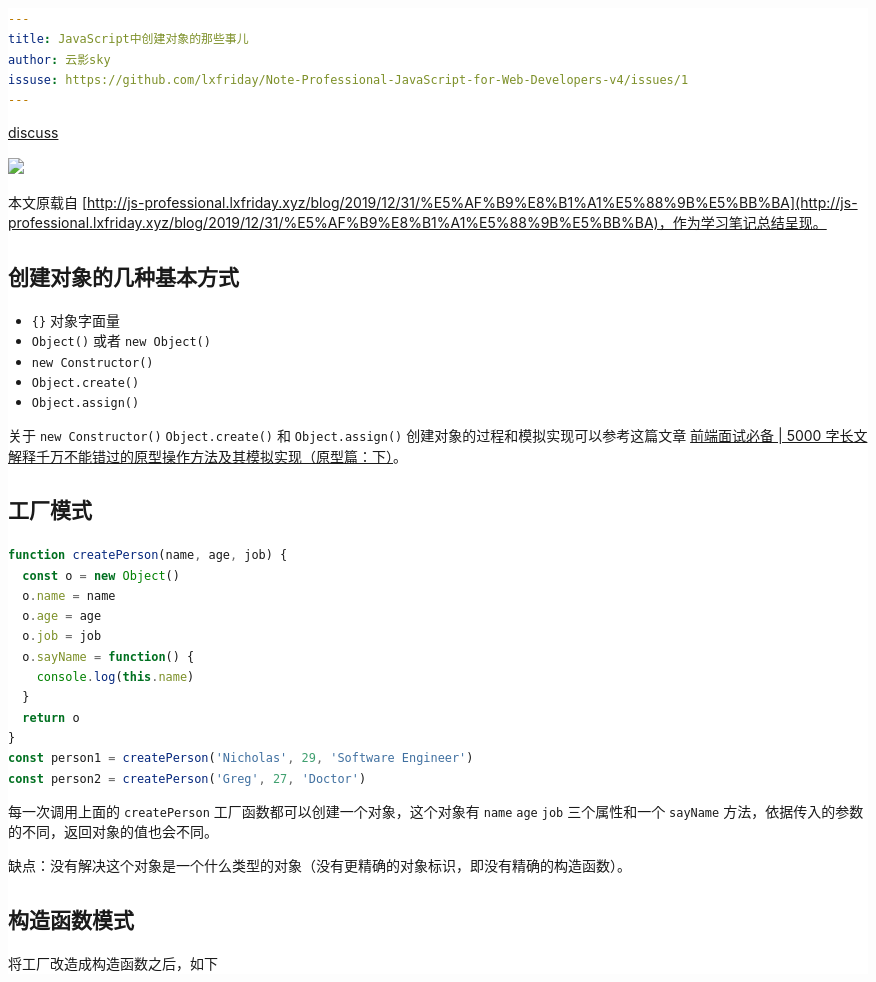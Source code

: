 ```yaml
---
title: JavaScript中创建对象的那些事儿
author: 云影sky
issuse: https://github.com/lxfriday/Note-Professional-JavaScript-for-Web-Developers-v4/issues/1
---
```


[discuss](https://github.com/lxfriday/Note-Professional-JavaScript-for-Web-Developers-v4/issues/1)

![](https://qiniu1.lxfriday.xyz/blog/e1f4e75480c9533dc8c6a3e2074ff2c_20191231200037.jpg)

本文原载自 [http://js-professional.lxfriday.xyz/blog/2019/12/31/%E5%AF%B9%E8%B1%A1%E5%88%9B%E5%BB%BA](http://js-professional.lxfriday.xyz/blog/2019/12/31/%E5%AF%B9%E8%B1%A1%E5%88%9B%E5%BB%BA)，作为学习笔记总结呈现。

## 创建对象的几种基本方式

- `{}` 对象字面量
- `Object()` 或者 `new Object()`
- `new Constructor()`
- `Object.create()`
- `Object.assign()`

关于 `new Constructor()` `Object.create()` 和 `Object.assign()` 创建对象的过程和模拟实现可以参考这篇文章 [前端面试必备 | 5000 字长文解释千万不能错过的原型操作方法及其模拟实现（原型篇：下）](https://mp.weixin.qq.com/s?__biz=MzU3MzcxMzg2Mw==&mid=2247483946&idx=1&sn=acbf08e208b23ddd813c2f3266f375c0&chksm=fd3c3e82ca4bb79458205dde161449b483317ae45eb214b0225af467bc448f398c4f09cd9999&token=479601613&lang=zh_CN#rd)。

## 工厂模式

```js
function createPerson(name, age, job) {
  const o = new Object()
  o.name = name
  o.age = age
  o.job = job
  o.sayName = function() {
    console.log(this.name)
  }
  return o
}
const person1 = createPerson('Nicholas', 29, 'Software Engineer')
const person2 = createPerson('Greg', 27, 'Doctor')
```

每一次调用上面的 `createPerson` 工厂函数都可以创建一个对象，这个对象有 `name` `age` `job` 三个属性和一个 `sayName` 方法，依据传入的参数的不同，返回对象的值也会不同。

缺点：没有解决这个对象是一个什么类型的对象（没有更精确的对象标识，即没有精确的构造函数）。

## 构造函数模式

将工厂改造成构造函数之后，如下
